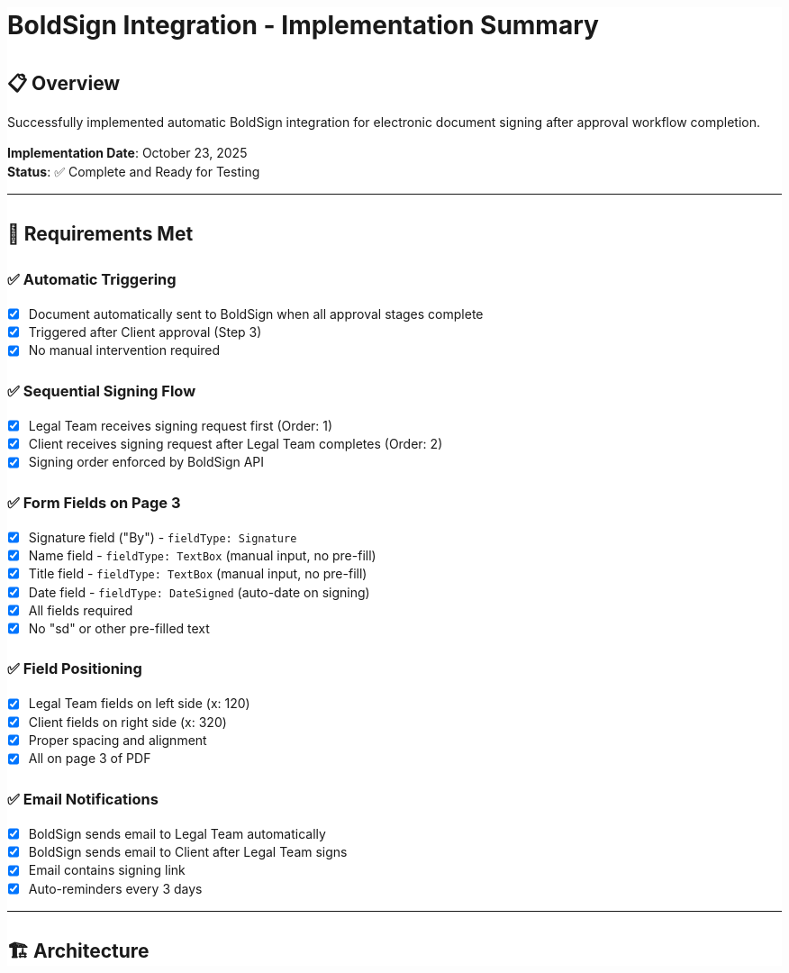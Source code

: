 # BoldSign Integration - Implementation Summary

## 📋 Overview

Successfully implemented automatic BoldSign integration for electronic document signing after approval workflow completion.

**Implementation Date**: October 23, 2025  
**Status**: ✅ Complete and Ready for Testing  

---

## 🎯 Requirements Met

### ✅ Automatic Triggering
- [x] Document automatically sent to BoldSign when all approval stages complete
- [x] Triggered after Client approval (Step 3)
- [x] No manual intervention required

### ✅ Sequential Signing Flow
- [x] Legal Team receives signing request first (Order: 1)
- [x] Client receives signing request after Legal Team completes (Order: 2)
- [x] Signing order enforced by BoldSign API

### ✅ Form Fields on Page 3
- [x] Signature field ("By") - `fieldType: Signature`
- [x] Name field - `fieldType: TextBox` (manual input, no pre-fill)
- [x] Title field - `fieldType: TextBox` (manual input, no pre-fill)
- [x] Date field - `fieldType: DateSigned` (auto-date on signing)
- [x] All fields required
- [x] No "sd" or other pre-filled text

### ✅ Field Positioning
- [x] Legal Team fields on left side (x: 120)
- [x] Client fields on right side (x: 320)
- [x] Proper spacing and alignment
- [x] All on page 3 of PDF

### ✅ Email Notifications
- [x] BoldSign sends email to Legal Team automatically
- [x] BoldSign sends email to Client after Legal Team signs
- [x] Email contains signing link
- [x] Auto-reminders every 3 days

---

## 🏗️ Architecture
